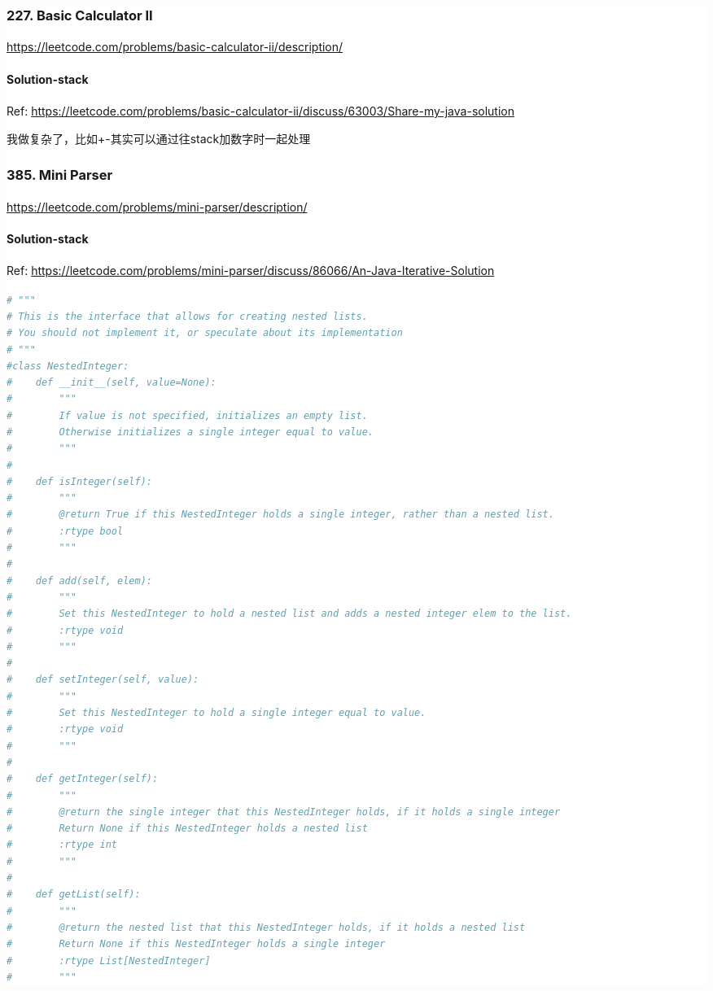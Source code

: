 

### 227. Basic Calculator II

https://leetcode.com/problems/basic-calculator-ii/description/

#### Solution-stack

Ref: https://leetcode.com/problems/basic-calculator-ii/discuss/63003/Share-my-java-solution

我做复杂了，比如+-其实可以通过往stack加数字时一起处理





### 385. Mini Parser

https://leetcode.com/problems/mini-parser/description/

#### Solution-stack

Ref: https://leetcode.com/problems/mini-parser/discuss/86066/An-Java-Iterative-Solution

```python
# """
# This is the interface that allows for creating nested lists.
# You should not implement it, or speculate about its implementation
# """
#class NestedInteger:
#    def __init__(self, value=None):
#        """
#        If value is not specified, initializes an empty list.
#        Otherwise initializes a single integer equal to value.
#        """
#
#    def isInteger(self):
#        """
#        @return True if this NestedInteger holds a single integer, rather than a nested list.
#        :rtype bool
#        """
#
#    def add(self, elem):
#        """
#        Set this NestedInteger to hold a nested list and adds a nested integer elem to the list.
#        :rtype void
#        """
#
#    def setInteger(self, value):
#        """
#        Set this NestedInteger to hold a single integer equal to value.
#        :rtype void
#        """
#
#    def getInteger(self):
#        """
#        @return the single integer that this NestedInteger holds, if it holds a single integer
#        Return None if this NestedInteger holds a nested list
#        :rtype int
#        """
#
#    def getList(self):
#        """
#        @return the nested list that this NestedInteger holds, if it holds a nested list
#        Return None if this NestedInteger holds a single integer
#        :rtype List[NestedInteger]
#        """

```